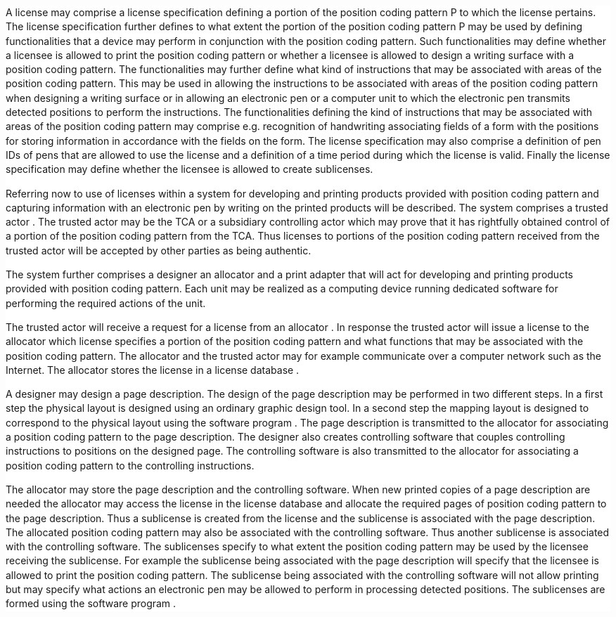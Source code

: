 A license may comprise a license specification defining a portion of the position coding pattern P to which the license pertains. The license specification further defines to what extent the portion of the position coding pattern P may be used by defining functionalities that a device may perform in conjunction with the position coding pattern. Such functionalities may define whether a licensee is allowed to print the position coding pattern or whether a licensee is allowed to design a writing surface with a position coding pattern. The functionalities may further define what kind of instructions that may be associated with areas of the position coding pattern. This may be used in allowing the instructions to be associated with areas of the position coding pattern when designing a writing surface or in allowing an electronic pen or a computer unit to which the electronic pen transmits detected positions to perform the instructions. The functionalities defining the kind of instructions that may be associated with areas of the position coding pattern may comprise e.g. recognition of handwriting associating fields of a form with the positions for storing information in accordance with the fields on the form. The license specification may also comprise a definition of pen IDs of pens that are allowed to use the license and a definition of a time period during which the license is valid. Finally the license specification may define whether the licensee is allowed to create sublicenses.

Referring now to use of licenses within a system for developing and printing products provided with position coding pattern and capturing information with an electronic pen by writing on the printed products will be described. The system comprises a trusted actor . The trusted actor may be the TCA or a subsidiary controlling actor which may prove that it has rightfully obtained control of a portion of the position coding pattern from the TCA. Thus licenses to portions of the position coding pattern received from the trusted actor will be accepted by other parties as being authentic.

The system further comprises a designer an allocator and a print adapter that will act for developing and printing products provided with position coding pattern. Each unit may be realized as a computing device running dedicated software for performing the required actions of the unit.

The trusted actor will receive a request for a license from an allocator . In response the trusted actor will issue a license to the allocator which license specifies a portion of the position coding pattern and what functions that may be associated with the position coding pattern. The allocator and the trusted actor may for example communicate over a computer network such as the Internet. The allocator stores the license in a license database .

A designer may design a page description. The design of the page description may be performed in two different steps. In a first step the physical layout is designed using an ordinary graphic design tool. In a second step the mapping layout is designed to correspond to the physical layout using the software program . The page description is transmitted to the allocator for associating a position coding pattern to the page description. The designer also creates controlling software that couples controlling instructions to positions on the designed page. The controlling software is also transmitted to the allocator for associating a position coding pattern to the controlling instructions.

The allocator may store the page description and the controlling software. When new printed copies of a page description are needed the allocator may access the license in the license database and allocate the required pages of position coding pattern to the page description. Thus a sublicense is created from the license and the sublicense is associated with the page description. The allocated position coding pattern may also be associated with the controlling software. Thus another sublicense is associated with the controlling software. The sublicenses specify to what extent the position coding pattern may be used by the licensee receiving the sublicense. For example the sublicense being associated with the page description will specify that the licensee is allowed to print the position coding pattern. The sublicense being associated with the controlling software will not allow printing but may specify what actions an electronic pen may be allowed to perform in processing detected positions. The sublicenses are formed using the software program .
